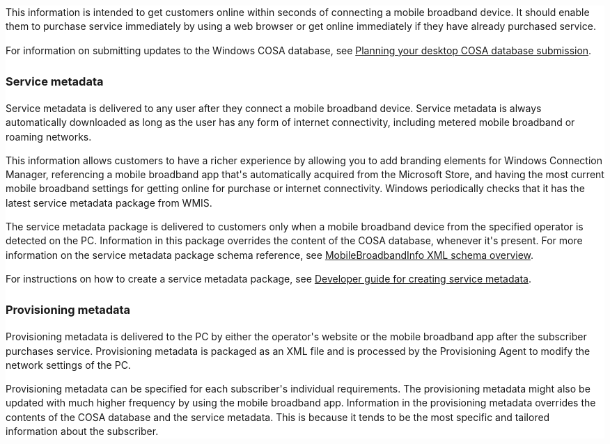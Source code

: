 This information is intended to get customers online within seconds of connecting a mobile broadband device. It should enable them to purchase service immediately by using a web browser or get online immediately if they have already purchased service.

For information on submitting updates to the Windows COSA database, see [Planning your desktop COSA database submission](planning-your-desktop-cosa-database-submission.md).

### Service metadata

Service metadata is delivered to any user after they connect a mobile broadband device. Service metadata is always automatically downloaded as long as the user has any form of internet connectivity, including metered mobile broadband or roaming networks.

This information allows customers to have a richer experience by allowing you to add branding elements for Windows Connection Manager, referencing a mobile broadband app that's automatically acquired from the Microsoft Store, and having the most current mobile broadband settings for getting online for purchase or internet connectivity. Windows periodically checks that it has the latest service metadata package from WMIS.

The service metadata package is delivered to customers only when a mobile broadband device from the specified operator is detected on the PC. Information in this package overrides the content of the COSA database, whenever it's present. For more information on the service metadata package schema reference, see [MobileBroadbandInfo XML schema overview](mobilebroadbandinfo-xml-schema.md).

For instructions on how to create a service metadata package, see [Developer guide for creating service metadata](developer-guide-for-creating-service-metadata.md).

### Provisioning metadata

Provisioning metadata is delivered to the PC by either the operator's website or the mobile broadband app after the subscriber purchases service. Provisioning metadata is packaged as an XML file and is processed by the Provisioning Agent to modify the network settings of the PC.

Provisioning metadata can be specified for each subscriber's individual requirements. The provisioning metadata might also be updated with much higher frequency by using the mobile broadband app. Information in the provisioning metadata overrides the contents of the COSA database and the service metadata. This is because it tends to be the most specific and tailored information about the subscriber.
